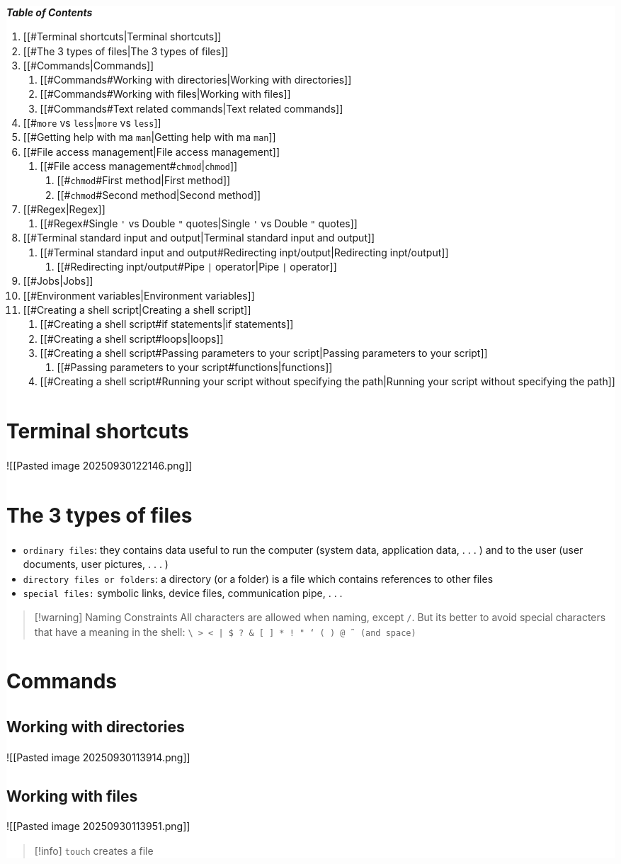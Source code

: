 ***Table of Contents***

1. [[#Terminal shortcuts|Terminal shortcuts]]
2. [[#The 3 types of files|The 3 types of files]]
3. [[#Commands|Commands]]
	1. [[#Commands#Working with directories|Working with directories]]
	2. [[#Commands#Working with files|Working with files]]
	3. [[#Commands#Text related commands|Text related commands]]
4. [[#`more` vs `less`|`more` vs `less`]]
5. [[#Getting help with ma `man`|Getting help with ma `man`]]
6. [[#File access management|File access management]]
	1. [[#File access management#`chmod`|`chmod`]]
		1. [[#`chmod`#First method|First method]]
		2. [[#`chmod`#Second method|Second method]]
7. [[#Regex|Regex]]
	1. [[#Regex#Single `'` vs Double `"` quotes|Single `'` vs Double `"` quotes]]
8. [[#Terminal standard input and output|Terminal standard input and output]]
	1. [[#Terminal standard input and output#Redirecting inpt/output|Redirecting inpt/output]]
		1. [[#Redirecting inpt/output#Pipe `|` operator|Pipe `|` operator]]
9. [[#Jobs|Jobs]]
10. [[#Environment variables|Environment variables]]
11. [[#Creating a shell script|Creating a shell script]]
	1. [[#Creating a shell script#if statements|if statements]]
	2. [[#Creating a shell script#loops|loops]]
	3. [[#Creating a shell script#Passing parameters to your script|Passing parameters to your script]]
		1. [[#Passing parameters to your script#functions|functions]]
	4. [[#Creating a shell script#Running your script without specifying the path|Running your script without specifying the path]]

# Terminal shortcuts
![[Pasted image 20250930122146.png]]

# The 3 types of files
- `ordinary files`: they contains data useful to run the computer (system data, application data, . . . ) and to the user (user documents, user pictures, . . . ) 
- `directory files or folders`: a directory (or a folder) is a file which contains references to other files
- `special files:` symbolic links, device files, communication pipe, . . .

> [!warning] Naming Constraints
> All characters are allowed when naming, except `/`.
> But its better to avoid special characters that have a meaning in the shell:
> `\ > < | $ ? & [ ] * ! " ‘ ( ) @ ˜ (and space)`

# Commands
## Working with directories
![[Pasted image 20250930113914.png]]
## Working with files
![[Pasted image 20250930113951.png]]
> [!info]
> `touch` creates a file
